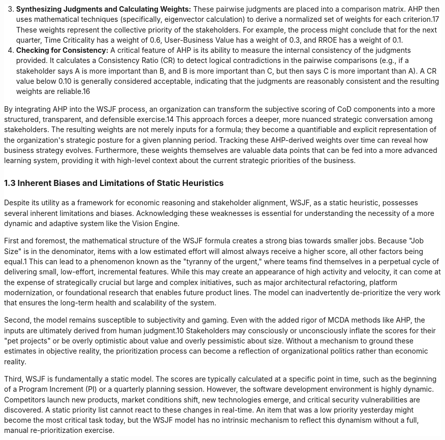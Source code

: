 3. **Synthesizing Judgments and Calculating Weights:** These pairwise judgments are placed into a comparison matrix. AHP then uses mathematical techniques (specifically, eigenvector calculation) to derive a normalized set of weights for each criterion.17 These weights represent the collective priority of the stakeholders. For example, the process might conclude that for the next quarter, Time Criticality has a weight of 0.6, User-Business Value has a weight of 0.3, and RROE has a weight of 0.1.  
4. **Checking for Consistency:** A critical feature of AHP is its ability to measure the internal consistency of the judgments provided. It calculates a Consistency Ratio (CR) to detect logical contradictions in the pairwise comparisons (e.g., if a stakeholder says A is more important than B, and B is more important than C, but then says C is more important than A). A CR value below 0.10 is generally considered acceptable, indicating that the judgments are reasonably consistent and the resulting weights are reliable.16

By integrating AHP into the WSJF process, an organization can transform the subjective scoring of CoD components into a more structured, transparent, and defensible exercise.14 This approach forces a deeper, more nuanced strategic conversation among stakeholders. The resulting weights are not merely inputs for a formula; they become a quantifiable and explicit representation of the organization's strategic posture for a given planning period. Tracking these AHP-derived weights over time can reveal how business strategy evolves. Furthermore, these weights themselves are valuable data points that can be fed into a more advanced learning system, providing it with high-level context about the current strategic priorities of the business.

### **1.3 Inherent Biases and Limitations of Static Heuristics**

Despite its utility as a framework for economic reasoning and stakeholder alignment, WSJF, as a static heuristic, possesses several inherent limitations and biases. Acknowledging these weaknesses is essential for understanding the necessity of a more dynamic and adaptive system like the Vision Engine.

First and foremost, the mathematical structure of the WSJF formula creates a strong bias towards smaller jobs. Because "Job Size" is in the denominator, items with a low estimated effort will almost always receive a higher score, all other factors being equal.1 This can lead to a phenomenon known as the "tyranny of the urgent," where teams find themselves in a perpetual cycle of delivering small, low-effort, incremental features. While this may create an appearance of high activity and velocity, it can come at the expense of strategically crucial but large and complex initiatives, such as major architectural refactoring, platform modernization, or foundational research that enables future product lines. The model can inadvertently de-prioritize the very work that ensures the long-term health and scalability of the system.

Second, the model remains susceptible to subjectivity and gaming. Even with the added rigor of MCDA methods like AHP, the inputs are ultimately derived from human judgment.10 Stakeholders may consciously or unconsciously inflate the scores for their "pet projects" or be overly optimistic about value and overly pessimistic about size. Without a mechanism to ground these estimates in objective reality, the prioritization process can become a reflection of organizational politics rather than economic reality.

Third, WSJF is fundamentally a static model. The scores are typically calculated at a specific point in time, such as the beginning of a Program Increment (PI) or a quarterly planning session. However, the software development environment is highly dynamic. Competitors launch new products, market conditions shift, new technologies emerge, and critical security vulnerabilities are discovered. A static priority list cannot react to these changes in real-time. An item that was a low priority yesterday might become the most critical task today, but the WSJF model has no intrinsic mechanism to reflect this dynamism without a full, manual re-prioritization exercise.
